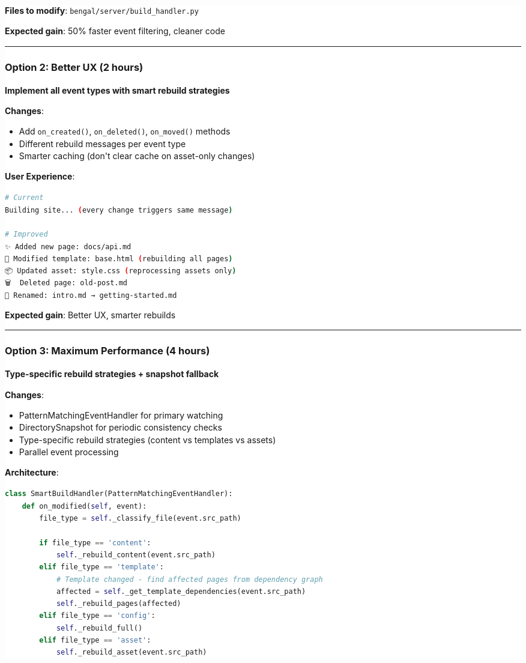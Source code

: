 **Files to modify**: `bengal/server/build_handler.py`

**Expected gain**: 50% faster event filtering, cleaner code

---

### Option 2: Better UX (2 hours)
**Implement all event types with smart rebuild strategies**

**Changes**:
- Add `on_created()`, `on_deleted()`, `on_moved()` methods
- Different rebuild messages per event type
- Smarter caching (don't clear cache on asset-only changes)

**User Experience**:
```bash
# Current
Building site... (every change triggers same message)

# Improved
✨ Added new page: docs/api.md
🔧 Modified template: base.html (rebuilding all pages)
📦 Updated asset: style.css (reprocessing assets only)
🗑️  Deleted page: old-post.md
📝 Renamed: intro.md → getting-started.md
```

**Expected gain**: Better UX, smarter rebuilds

---

### Option 3: Maximum Performance (4 hours)
**Type-specific rebuild strategies + snapshot fallback**

**Changes**:
- PatternMatchingEventHandler for primary watching
- DirectorySnapshot for periodic consistency checks
- Type-specific rebuild strategies (content vs templates vs assets)
- Parallel event processing

**Architecture**:
```python
class SmartBuildHandler(PatternMatchingEventHandler):
    def on_modified(self, event):
        file_type = self._classify_file(event.src_path)

        if file_type == 'content':
            self._rebuild_content(event.src_path)
        elif file_type == 'template':
            # Template changed - find affected pages from dependency graph
            affected = self._get_template_dependencies(event.src_path)
            self._rebuild_pages(affected)
        elif file_type == 'config':
            self._rebuild_full()
        elif file_type == 'asset':
            self._rebuild_asset(event.src_path)
```
